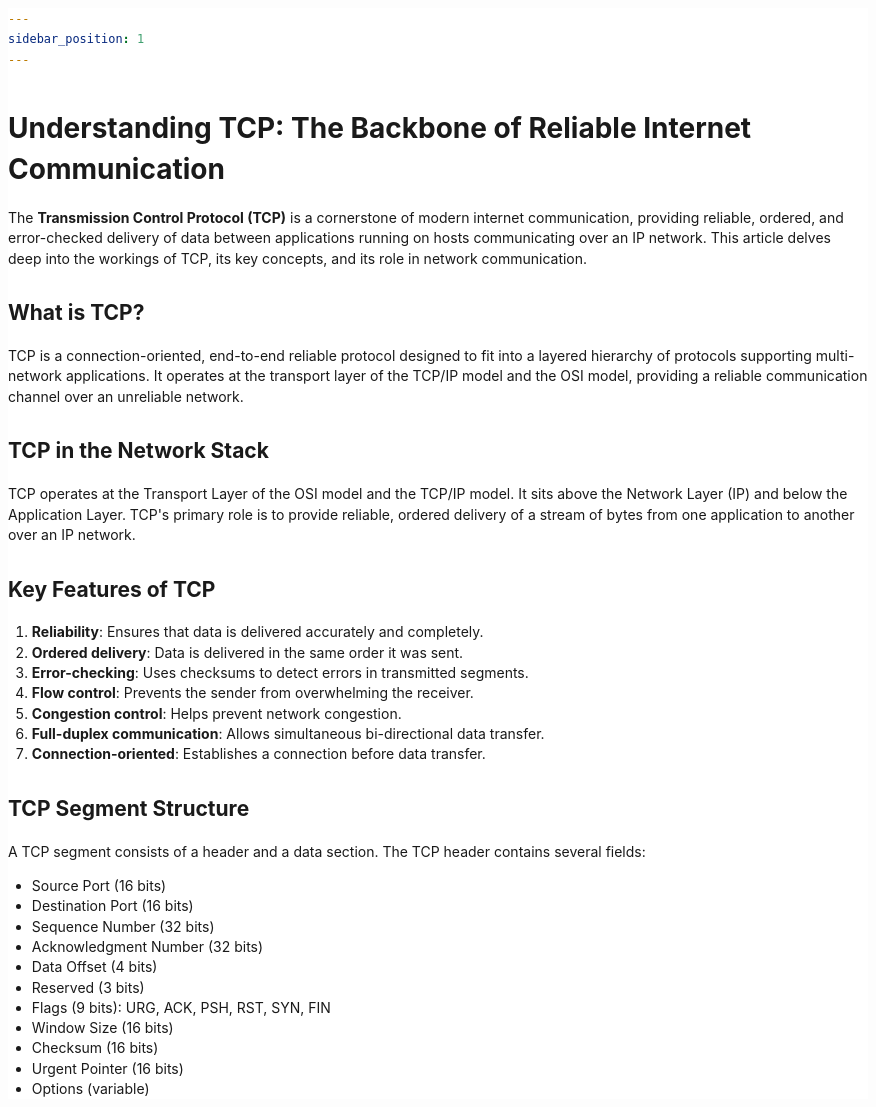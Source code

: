 ```yaml
---
sidebar_position: 1
---
```


# Understanding TCP: The Backbone of Reliable Internet Communication

The **Transmission Control Protocol (TCP)** is a cornerstone of modern internet communication, providing reliable, ordered, and error-checked delivery of data between applications running on hosts communicating over an IP network. This article delves deep into the workings of TCP, its key concepts, and its role in network communication.

## What is TCP?

TCP is a connection-oriented, end-to-end reliable protocol designed to fit into a layered hierarchy of protocols supporting multi-network applications. It operates at the transport layer of the TCP/IP model and the OSI model, providing a reliable communication channel over an unreliable network.

## TCP in the Network Stack

TCP operates at the Transport Layer of the OSI model and the TCP/IP model. It sits above the Network Layer (IP) and below the Application Layer. TCP's primary role is to provide reliable, ordered delivery of a stream of bytes from one application to another over an IP network.

## Key Features of TCP

1. **Reliability**: Ensures that data is delivered accurately and completely.
2. **Ordered delivery**: Data is delivered in the same order it was sent.
3. **Error-checking**: Uses checksums to detect errors in transmitted segments.
4. **Flow control**: Prevents the sender from overwhelming the receiver.
5. **Congestion control**: Helps prevent network congestion.
6. **Full-duplex communication**: Allows simultaneous bi-directional data transfer.
7. **Connection-oriented**: Establishes a connection before data transfer.

## TCP Segment Structure

A TCP segment consists of a header and a data section. The TCP header contains several fields:

- Source Port (16 bits)
- Destination Port (16 bits)
- Sequence Number (32 bits)
- Acknowledgment Number (32 bits)
- Data Offset (4 bits)
- Reserved (3 bits)
- Flags (9 bits): URG, ACK, PSH, RST, SYN, FIN
- Window Size (16 bits)
- Checksum (16 bits)
- Urgent Pointer (16 bits)
- Options (variable)
